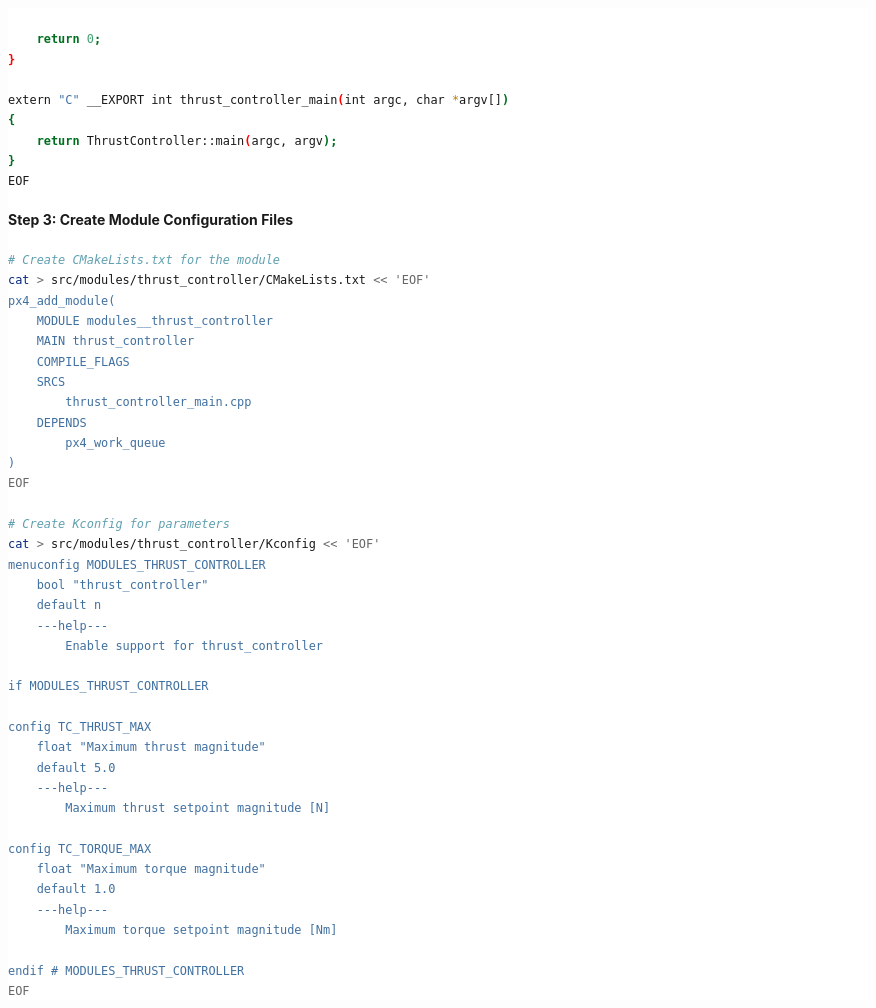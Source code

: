 ```bash

    return 0;
}

extern "C" __EXPORT int thrust_controller_main(int argc, char *argv[])
{
    return ThrustController::main(argc, argv);
}
EOF
```

#### **Step 3: Create Module Configuration Files**

```bash
# Create CMakeLists.txt for the module
cat > src/modules/thrust_controller/CMakeLists.txt << 'EOF'
px4_add_module(
    MODULE modules__thrust_controller
    MAIN thrust_controller
    COMPILE_FLAGS
    SRCS
        thrust_controller_main.cpp
    DEPENDS
        px4_work_queue
)
EOF

# Create Kconfig for parameters
cat > src/modules/thrust_controller/Kconfig << 'EOF'
menuconfig MODULES_THRUST_CONTROLLER
    bool "thrust_controller"
    default n
    ---help---
        Enable support for thrust_controller

if MODULES_THRUST_CONTROLLER

config TC_THRUST_MAX
    float "Maximum thrust magnitude"
    default 5.0
    ---help---
        Maximum thrust setpoint magnitude [N]

config TC_TORQUE_MAX
    float "Maximum torque magnitude"
    default 1.0
    ---help---
        Maximum torque setpoint magnitude [Nm]

endif # MODULES_THRUST_CONTROLLER
EOF
```
